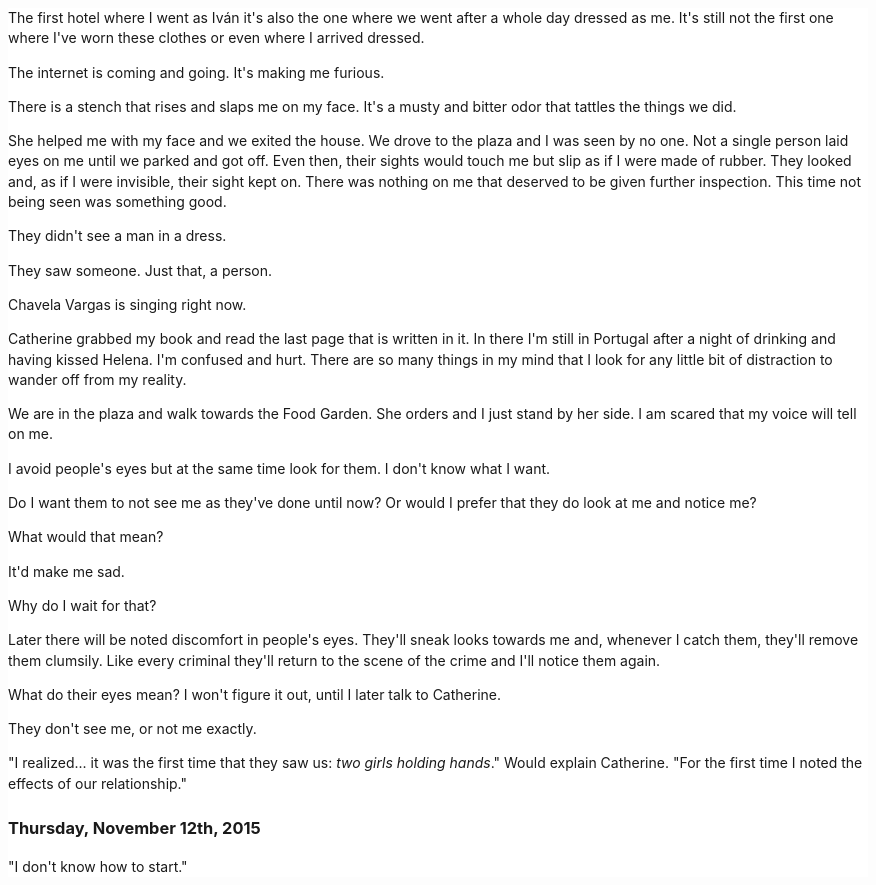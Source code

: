 The first hotel where I went as Iván it's also the one where we went after
a whole day dressed as me. It's still not the first one where I've worn these
clothes or even where I arrived dressed.

The internet is coming and going. It's making me furious.

There is a stench that rises and slaps me on my face. It's a musty and bitter
odor that tattles the things we did.

She helped me with my face and we exited the house. We drove to the plaza and
I was seen by no one. Not a single person laid eyes on me until we parked and
got off. Even then, their sights would touch me but slip as if I were made of
rubber. They looked and, as if I were invisible, their sight kept on. There was
nothing on me that deserved to be given further inspection. This time not being
seen was something good.

They didn't see a man in a dress.

They saw someone. Just that, a person.

Chavela Vargas is singing right now.

Catherine grabbed my book and read the last page that is written in it. In
there I'm still in Portugal after a night of drinking and having kissed Helena.
I'm confused and hurt. There are so many things in my mind that I look for any
little bit of distraction to wander off from my reality.

We are in the plaza and walk towards the Food Garden. She orders and I just
stand by her side. I am scared that my voice will tell on me.

I avoid people's eyes but at the same time look for them. I don't know what
I want.

Do I want them to not see me as they've done until now? Or would I prefer that
they do look at me and notice me?

What would that mean?

It'd make me sad.

Why do I wait for that?

Later there will be noted discomfort in people's eyes. They'll sneak looks
towards me and, whenever I catch them, they'll remove them clumsily. Like every
criminal they'll return to the scene of the crime and I'll notice them again.

What do their eyes mean? I won't figure it out, until I later talk to
Catherine.

They don't see me, or not me exactly.

"I realized... it was the first time that they saw us: _two girls holding
hands_." Would explain Catherine. "For the first time I noted the effects of
our relationship."

### Thursday, November 12th, 2015

"I don't know how to start."
